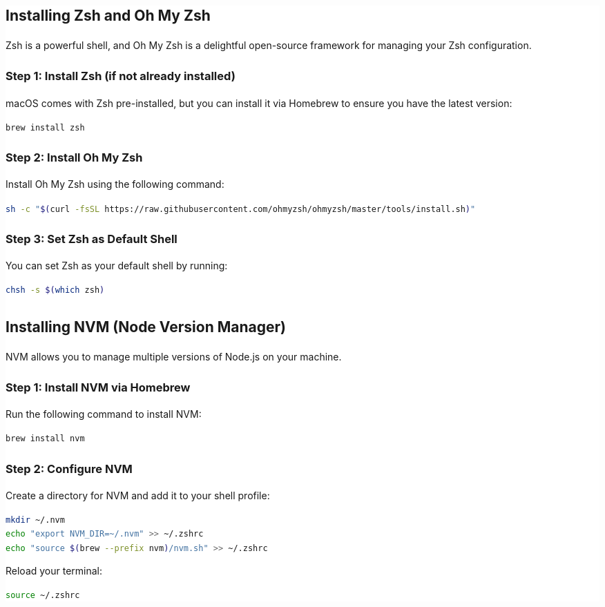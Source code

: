 ## Installing Zsh and Oh My Zsh

Zsh is a powerful shell, and Oh My Zsh is a delightful open-source framework for managing your Zsh configuration.

### Step 1: Install Zsh (if not already installed)

macOS comes with Zsh pre-installed, but you can install it via Homebrew to ensure you have the latest version:

```sh
brew install zsh
```

### Step 2: Install Oh My Zsh

Install Oh My Zsh using the following command:

```sh
sh -c "$(curl -fsSL https://raw.githubusercontent.com/ohmyzsh/ohmyzsh/master/tools/install.sh)"
```

### Step 3: Set Zsh as Default Shell

You can set Zsh as your default shell by running:

```sh
chsh -s $(which zsh)
```

## Installing NVM (Node Version Manager)

NVM allows you to manage multiple versions of Node.js on your machine.

### Step 1: Install NVM via Homebrew

Run the following command to install NVM:

```sh
brew install nvm
```

### Step 2: Configure NVM

Create a directory for NVM and add it to your shell profile:

```sh
mkdir ~/.nvm
echo "export NVM_DIR=~/.nvm" >> ~/.zshrc
echo "source $(brew --prefix nvm)/nvm.sh" >> ~/.zshrc
```

Reload your terminal:

```sh
source ~/.zshrc
```
